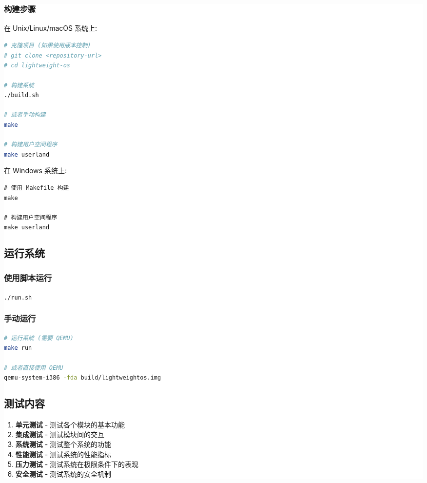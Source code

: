 ### 构建步骤

在 Unix/Linux/macOS 系统上:
```bash
# 克隆项目 (如果使用版本控制)
# git clone <repository-url>
# cd lightweight-os

# 构建系统
./build.sh

# 或者手动构建
make

# 构建用户空间程序
make userland
```

在 Windows 系统上:
```cmd
# 使用 Makefile 构建
make

# 构建用户空间程序
make userland
```

## 运行系统

### 使用脚本运行
```bash
./run.sh
```

### 手动运行
```bash
# 运行系统 (需要 QEMU)
make run

# 或者直接使用 QEMU
qemu-system-i386 -fda build/lightweightos.img
```


## 测试内容

1. **单元测试** - 测试各个模块的基本功能
2. **集成测试** - 测试模块间的交互
3. **系统测试** - 测试整个系统的功能
4. **性能测试** - 测试系统的性能指标
5. **压力测试** - 测试系统在极限条件下的表现
6. **安全测试** - 测试系统的安全机制
